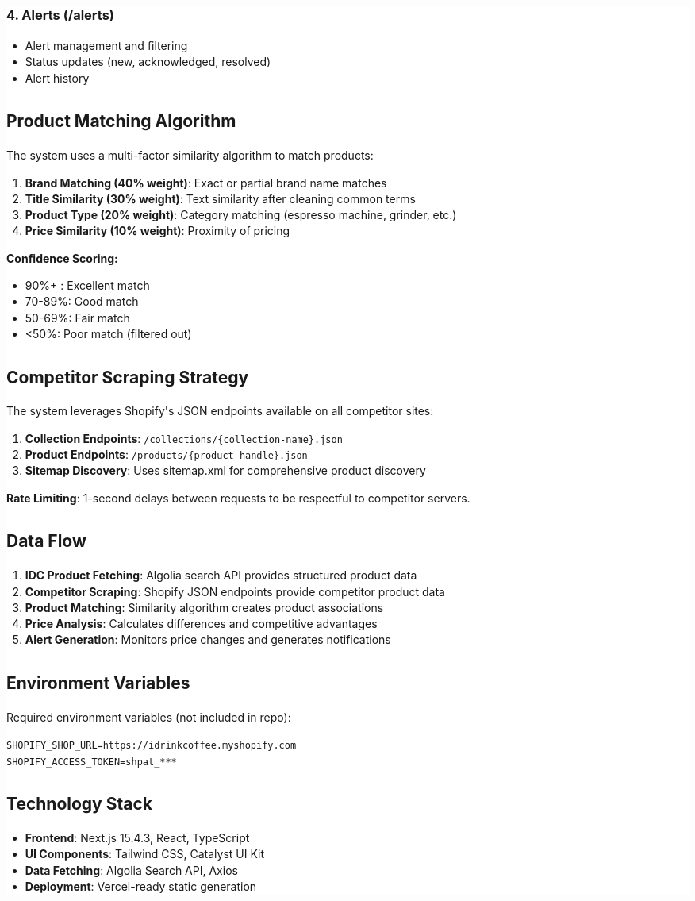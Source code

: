 ### 4. Alerts (/alerts)
- Alert management and filtering
- Status updates (new, acknowledged, resolved)
- Alert history

## Product Matching Algorithm

The system uses a multi-factor similarity algorithm to match products:

1. **Brand Matching (40% weight)**: Exact or partial brand name matches
2. **Title Similarity (30% weight)**: Text similarity after cleaning common terms
3. **Product Type (20% weight)**: Category matching (espresso machine, grinder, etc.)
4. **Price Similarity (10% weight)**: Proximity of pricing

**Confidence Scoring:**
- 90%+ : Excellent match
- 70-89%: Good match  
- 50-69%: Fair match
- <50%: Poor match (filtered out)

## Competitor Scraping Strategy

The system leverages Shopify's JSON endpoints available on all competitor sites:

1. **Collection Endpoints**: `/collections/{collection-name}.json`
2. **Product Endpoints**: `/products/{product-handle}.json`
3. **Sitemap Discovery**: Uses sitemap.xml for comprehensive product discovery

**Rate Limiting**: 1-second delays between requests to be respectful to competitor servers.

## Data Flow

1. **IDC Product Fetching**: Algolia search API provides structured product data
2. **Competitor Scraping**: Shopify JSON endpoints provide competitor product data  
3. **Product Matching**: Similarity algorithm creates product associations
4. **Price Analysis**: Calculates differences and competitive advantages
5. **Alert Generation**: Monitors price changes and generates notifications

## Environment Variables

Required environment variables (not included in repo):
```
SHOPIFY_SHOP_URL=https://idrinkcoffee.myshopify.com
SHOPIFY_ACCESS_TOKEN=shpat_***
```

## Technology Stack

- **Frontend**: Next.js 15.4.3, React, TypeScript
- **UI Components**: Tailwind CSS, Catalyst UI Kit
- **Data Fetching**: Algolia Search API, Axios
- **Deployment**: Vercel-ready static generation
